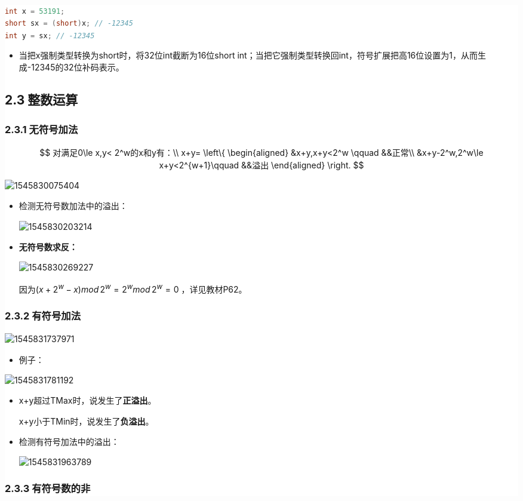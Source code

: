 ```c++
int x = 53191;
short sx = (short)x; // -12345
int y = sx; // -12345
```

- 当把x强制类型转换为short时，将32位int截断为16位short int；当把它强制类型转换回int，符号扩展把高16位设置为1，从而生成-12345的32位补码表示。

## 2.3 整数运算

### 2.3.1 无符号加法

$$
对满足0\le x,y< 2^w的x和y有：\\
x+y=
\left\{
\begin{aligned}
&x+y,x+y<2^w \qquad &&正常\\
&x+y-2^w,2^w\le x+y<2^{w+1}\qquad &&溢出
\end{aligned}
\right.
$$

![1545830075404](系统级复习.assets/1545830075404.png)

- 检测无符号数加法中的溢出：

  ![1545830203214](系统级复习.assets/1545830203214.png)

- **无符号数求反：**

  ![1545830269227](系统级复习.assets/1545830269227.png)

  因为$(x+2^w-x)mod \,2^w = 2^w mod\, 2^w =0$ ，详见教材P62。

### 2.3.2 有符号加法

![1545831737971](系统级复习.assets/1545831737971.png)

- 例子：

![1545831781192](系统级复习.assets/1545831781192.png)

- x+y超过TMax时，说发生了**正溢出**。

  x+y小于TMin时，说发生了**负溢出**。

- 检测有符号加法中的溢出：

  ![1545831963789](系统级复习.assets/1545831963789.png)



### 2.3.3 有符号数的非
